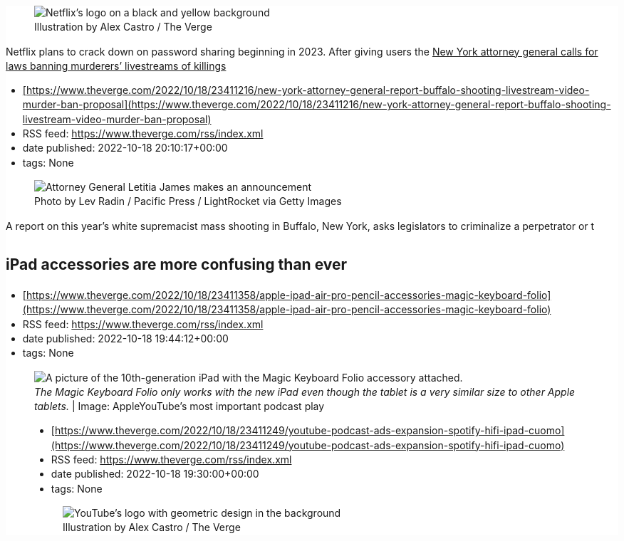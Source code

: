 <figure>
      <img alt="Netflix’s logo on a black and yellow background" src="https://cdn.vox-cdn.com/thumbor/NsOMVNW_hjtyCUEFsD8d1zLxLBM=/0x0:2040x1360/1310x873/cdn.vox-cdn.com/uploads/chorus_image/image/71512953/acastro_STK072_05.0.jpg" />
        <figcaption>Illustration by Alex Castro / The Verge</figcaption>
    </figure>

  <p id="nuqwq7">Netflix plans to crack down on password sharing beginning in 2023. After giving users the <a href="https://www.theverge.com/2022/10/17/23409232/netflix-

## New York attorney general calls for laws banning murderers’ livestreams of killings
 - [https://www.theverge.com/2022/10/18/23411216/new-york-attorney-general-report-buffalo-shooting-livestream-video-murder-ban-proposal](https://www.theverge.com/2022/10/18/23411216/new-york-attorney-general-report-buffalo-shooting-livestream-video-murder-ban-proposal)
 - RSS feed: https://www.theverge.com/rss/index.xml
 - date published: 2022-10-18 20:10:17+00:00
 - tags: None

<figure>
      <img alt="Attorney General Letitia James makes an announcement" src="https://cdn.vox-cdn.com/thumbor/xNfvGLmQDpdiLi5kUqmCz3rVfZE=/0x0:3000x2000/1310x873/cdn.vox-cdn.com/uploads/chorus_image/image/71512812/1241890870.0.jpg" />
        <figcaption>Photo by Lev Radin / Pacific Press / LightRocket via Getty Images</figcaption>
    </figure>

  <p id="rtwKNI">A report on this year’s white supremacist mass shooting in Buffalo, New York, asks legislators to criminalize a perpetrator or t

## iPad accessories are more confusing than ever
 - [https://www.theverge.com/2022/10/18/23411358/apple-ipad-air-pro-pencil-accessories-magic-keyboard-folio](https://www.theverge.com/2022/10/18/23411358/apple-ipad-air-pro-pencil-accessories-magic-keyboard-folio)
 - RSS feed: https://www.theverge.com/rss/index.xml
 - date published: 2022-10-18 19:44:12+00:00
 - tags: None

<figure>
      <img alt="A picture of the 10th-generation iPad with the Magic Keyboard Folio accessory attached." src="https://cdn.vox-cdn.com/thumbor/fCEh9A3ygSMLSLLqZNFy-pJF-3g=/0x1:1960x1308/1310x873/cdn.vox-cdn.com/uploads/chorus_image/image/71512621/Apple_iPad_10th_gen_Magic_Keyboard_Folio_Apple_Pencil_221018.0.jpg" />
        <figcaption><em>The Magic Keyboard Folio only works with the new iPad even though the tablet is a very similar size to other Apple tablets. </em> | Image: Apple</figc

## YouTube’s most important podcast play
 - [https://www.theverge.com/2022/10/18/23411249/youtube-podcast-ads-expansion-spotify-hifi-ipad-cuomo](https://www.theverge.com/2022/10/18/23411249/youtube-podcast-ads-expansion-spotify-hifi-ipad-cuomo)
 - RSS feed: https://www.theverge.com/rss/index.xml
 - date published: 2022-10-18 19:30:00+00:00
 - tags: None

<figure>
      <img alt="YouTube’s logo with geometric design in the background" src="https://cdn.vox-cdn.com/thumbor/7c0qavRJGnmvor9lzDgRILt1hqw=/0x0:2040x1360/1310x873/cdn.vox-cdn.com/uploads/chorus_image/image/71512540/acastro_STK092_04.0.jpg" />
        <figcaption>Illustration by Alex Castro / The Verge</figcaption>
    </figure>
